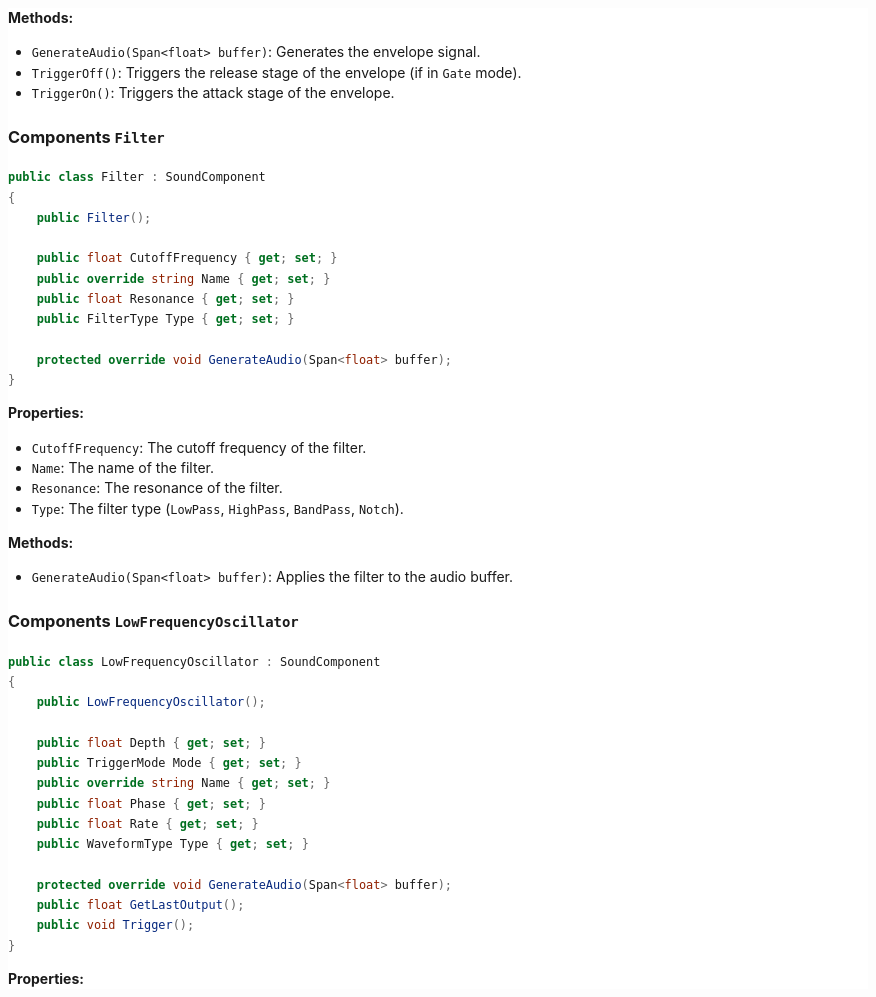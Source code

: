 **Methods:**

*   `GenerateAudio(Span<float> buffer)`: Generates the envelope signal.
*   `TriggerOff()`: Triggers the release stage of the envelope (if in `Gate` mode).
*   `TriggerOn()`: Triggers the attack stage of the envelope.

### Components `Filter`

```csharp
public class Filter : SoundComponent
{
    public Filter();

    public float CutoffFrequency { get; set; }
    public override string Name { get; set; }
    public float Resonance { get; set; }
    public FilterType Type { get; set; }

    protected override void GenerateAudio(Span<float> buffer);
}
```

**Properties:**

*   `CutoffFrequency`: The cutoff frequency of the filter.
*   `Name`: The name of the filter.
*   `Resonance`: The resonance of the filter.
*   `Type`: The filter type (`LowPass`, `HighPass`, `BandPass`, `Notch`).

**Methods:**

*   `GenerateAudio(Span<float> buffer)`: Applies the filter to the audio buffer.

### Components `LowFrequencyOscillator`

```csharp
public class LowFrequencyOscillator : SoundComponent
{
    public LowFrequencyOscillator();

    public float Depth { get; set; }
    public TriggerMode Mode { get; set; }
    public override string Name { get; set; }
    public float Phase { get; set; }
    public float Rate { get; set; }
    public WaveformType Type { get; set; }

    protected override void GenerateAudio(Span<float> buffer);
    public float GetLastOutput();
    public void Trigger();
}
```

**Properties:**
